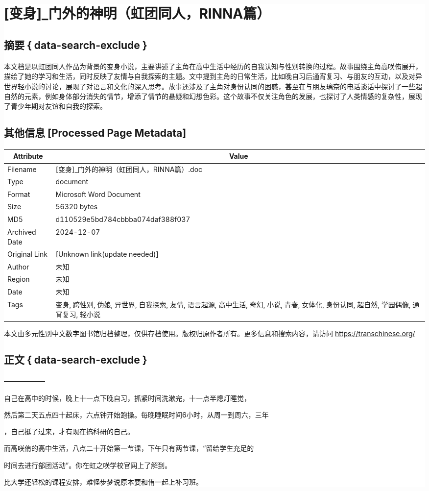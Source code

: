 # [变身]_门外的神明（虹团同人，RINNA篇）



## 摘要  { data-search-exclude }


本文档是以虹团同人作品为背景的变身小说，主要讲述了主角在高中生活中经历的自我认知与性别转换的过程。故事围绕主角高咲侑展开，描绘了她的学习和生活，同时反映了友情与自我探索的主题。文中提到主角的日常生活，比如晚自习后通宵复习、与朋友的互动，以及对异世界轻小说的讨论，展现了对语言和文化的深入思考。故事还涉及了主角对身份认同的困惑，甚至在与朋友璃奈的电话谈话中探讨了一些超自然的元素，例如身体部分消失的情节，增添了情节的悬疑和幻想色彩。这个故事不仅关注角色的发展，也探讨了人类情感的复杂性，展现了青少年期对友谊和自我的探索。



## 其他信息 [Processed Page Metadata]

| Attribute       | Value                                  |
|-----------------|----------------------------------------|
| Filename        | [变身]_门外的神明（虹团同人，RINNA篇）.doc                             |
| Type            | document                                 |
| Format          | Microsoft Word Document                               |
| Size            | 56320 bytes                           |
| MD5             | d110529e5bd784cbbba074daf388f037                                  |
| Archived Date   | 2024-12-07                             |
| Original Link   | [Unknown link(update needed)]                         |
| Author          | 未知                               |
| Region          | 未知                               |
| Date            | 未知                                 |
| Tags            | 变身, 跨性别, 伪娘, 异世界, 自我探索, 友情, 语言起源, 高中生活, 奇幻, 小说, 青春, 女体化, 身份认同, 超自然, 学园偶像, 通宵复习, 轻小说                                 |

本文由多元性别中文数字图书馆归档整理，仅供存档使用。版权归原作者所有。更多信息和搜索内容，请访问 <https://transchinese.org/>


## 正文 { data-search-exclude }


——————

自己在高中的时候，晚上十一点下晚自习，抓紧时间洗漱完，十一点半熄灯睡觉，

然后第二天五点四十起床，六点钟开始跑操。每晚睡眠时间6小时，从周一到周六，三年

，自己挺了过来，才有现在搞科研的自己。

而高咲侑的高中生活，八点二十开始第一节课，下午只有两节课，“留给学生充足的

时间去进行部团活动”。你在虹之咲学校官网上了解到。

比大学还轻松的课程安排，难怪步梦说原本要和侑一起上补习班。

